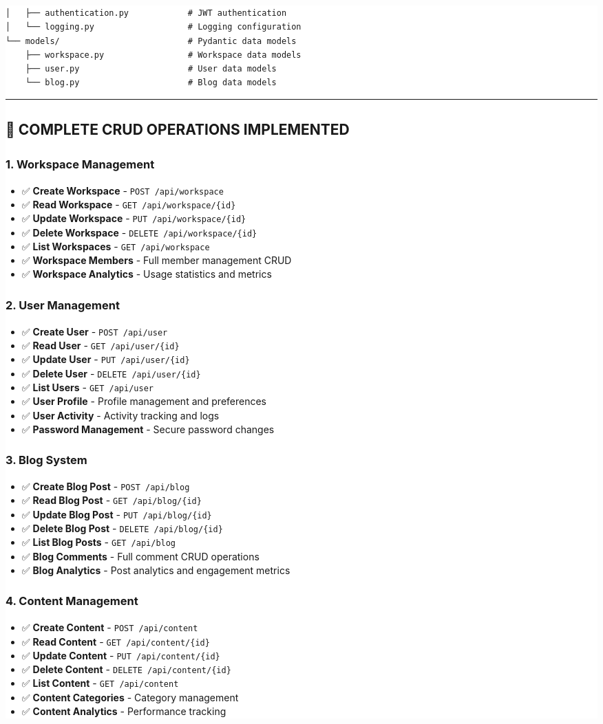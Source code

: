 ```
│   ├── authentication.py            # JWT authentication
│   └── logging.py                   # Logging configuration
└── models/                          # Pydantic data models
    ├── workspace.py                 # Workspace data models
    ├── user.py                      # User data models
    └── blog.py                      # Blog data models
```

---

## 🔧 COMPLETE CRUD OPERATIONS IMPLEMENTED

### 1. Workspace Management
- ✅ **Create Workspace** - `POST /api/workspace`
- ✅ **Read Workspace** - `GET /api/workspace/{id}`
- ✅ **Update Workspace** - `PUT /api/workspace/{id}`
- ✅ **Delete Workspace** - `DELETE /api/workspace/{id}`
- ✅ **List Workspaces** - `GET /api/workspace`
- ✅ **Workspace Members** - Full member management CRUD
- ✅ **Workspace Analytics** - Usage statistics and metrics

### 2. User Management
- ✅ **Create User** - `POST /api/user`
- ✅ **Read User** - `GET /api/user/{id}`
- ✅ **Update User** - `PUT /api/user/{id}`
- ✅ **Delete User** - `DELETE /api/user/{id}`
- ✅ **List Users** - `GET /api/user`
- ✅ **User Profile** - Profile management and preferences
- ✅ **User Activity** - Activity tracking and logs
- ✅ **Password Management** - Secure password changes

### 3. Blog System
- ✅ **Create Blog Post** - `POST /api/blog`
- ✅ **Read Blog Post** - `GET /api/blog/{id}`
- ✅ **Update Blog Post** - `PUT /api/blog/{id}`
- ✅ **Delete Blog Post** - `DELETE /api/blog/{id}`
- ✅ **List Blog Posts** - `GET /api/blog`
- ✅ **Blog Comments** - Full comment CRUD operations
- ✅ **Blog Analytics** - Post analytics and engagement metrics

### 4. Content Management
- ✅ **Create Content** - `POST /api/content`
- ✅ **Read Content** - `GET /api/content/{id}`
- ✅ **Update Content** - `PUT /api/content/{id}`
- ✅ **Delete Content** - `DELETE /api/content/{id}`
- ✅ **List Content** - `GET /api/content`
- ✅ **Content Categories** - Category management
- ✅ **Content Analytics** - Performance tracking
